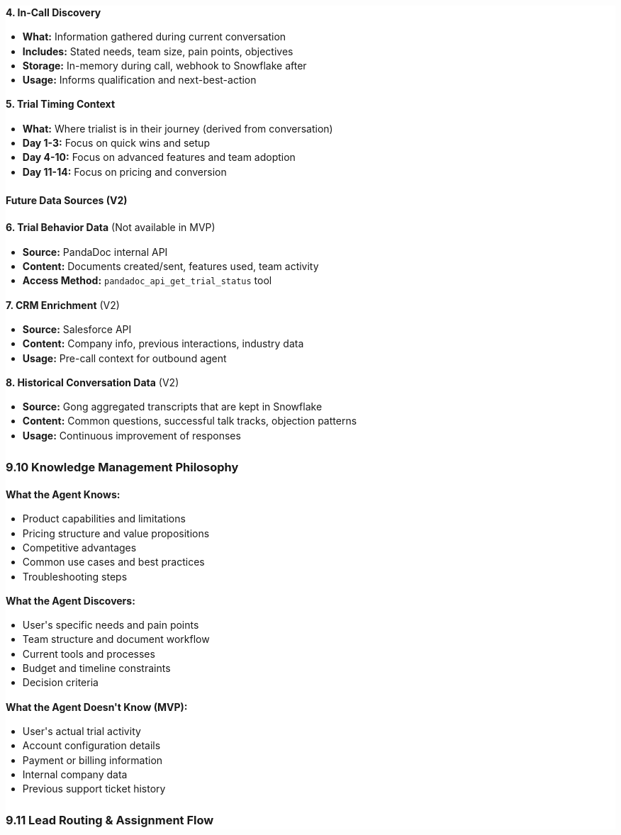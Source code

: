 **4. In-Call Discovery**
- **What:** Information gathered during current conversation
- **Includes:** Stated needs, team size, pain points, objectives
- **Storage:** In-memory during call, webhook to Snowflake after
- **Usage:** Informs qualification and next-best-action

**5. Trial Timing Context**
- **What:** Where trialist is in their journey (derived from conversation)
- **Day 1-3:** Focus on quick wins and setup
- **Day 4-10:** Focus on advanced features and team adoption
- **Day 11-14:** Focus on pricing and conversion

#### Future Data Sources (V2)

**6. Trial Behavior Data** (Not available in MVP)
- **Source:** PandaDoc internal API
- **Content:** Documents created/sent, features used, team activity
- **Access Method:** `pandadoc_api_get_trial_status` tool

**7. CRM Enrichment** (V2)
- **Source:** Salesforce API
- **Content:** Company info, previous interactions, industry data
- **Usage:** Pre-call context for outbound agent

**8. Historical Conversation Data** (V2)
- **Source:** Gong aggregated transcripts that are kept in Snowflake
- **Content:** Common questions, successful talk tracks, objection patterns
- **Usage:** Continuous improvement of responses

### 9.10 Knowledge Management Philosophy

**What the Agent Knows:**
- Product capabilities and limitations
- Pricing structure and value propositions
- Competitive advantages
- Common use cases and best practices
- Troubleshooting steps

**What the Agent Discovers:**
- User's specific needs and pain points
- Team structure and document workflow
- Current tools and processes
- Budget and timeline constraints
- Decision criteria

**What the Agent Doesn't Know (MVP):**
- User's actual trial activity
- Account configuration details
- Payment or billing information
- Internal company data
- Previous support ticket history

### 9.11 Lead Routing & Assignment Flow
